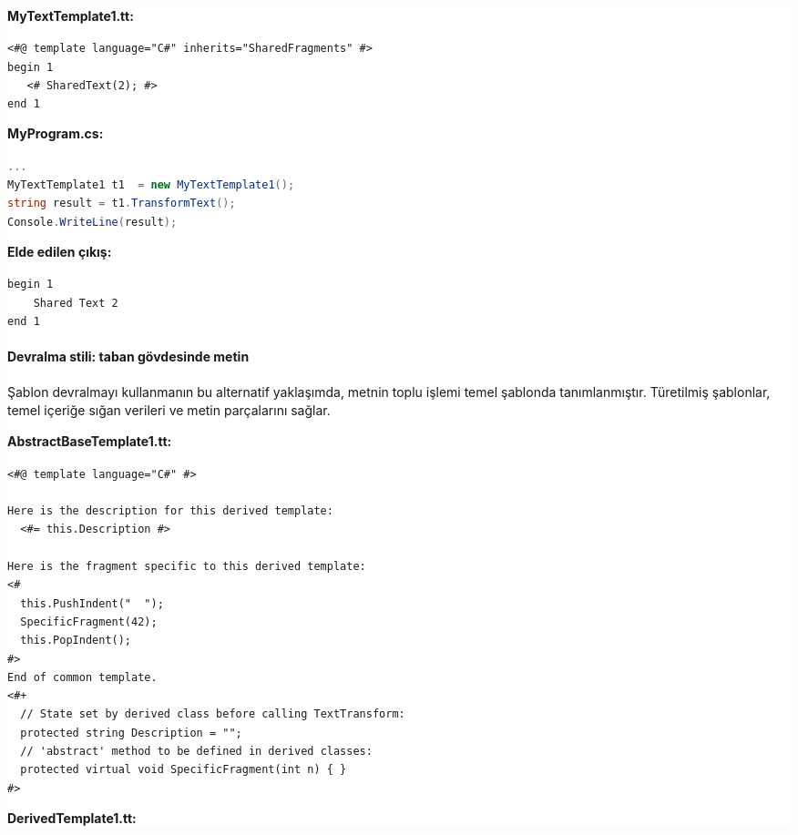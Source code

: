 **MyTextTemplate1.tt:**

```
<#@ template language="C#" inherits="SharedFragments" #>
begin 1
   <# SharedText(2); #>
end 1
```

**MyProgram.cs:**

```csharp
...
MyTextTemplate1 t1  = new MyTextTemplate1();
string result = t1.TransformText();
Console.WriteLine(result);
```

**Elde edilen çıkış:**

```
begin 1
    Shared Text 2
end 1
```

#### <a name="inheritance-pattern-text-in-base-body"></a>Devralma stili: taban gövdesinde metin

Şablon devralmayı kullanmanın bu alternatif yaklaşımda, metnin toplu işlemi temel şablonda tanımlanmıştır. Türetilmiş şablonlar, temel içeriğe sığan verileri ve metin parçalarını sağlar.

**AbstractBaseTemplate1.tt:**

```
<#@ template language="C#" #>

Here is the description for this derived template:
  <#= this.Description #>

Here is the fragment specific to this derived template:
<#
  this.PushIndent("  ");
  SpecificFragment(42);
  this.PopIndent();
#>
End of common template.
<#+
  // State set by derived class before calling TextTransform:
  protected string Description = "";
  // 'abstract' method to be defined in derived classes:
  protected virtual void SpecificFragment(int n) { }
#>
```

**DerivedTemplate1.tt:**
